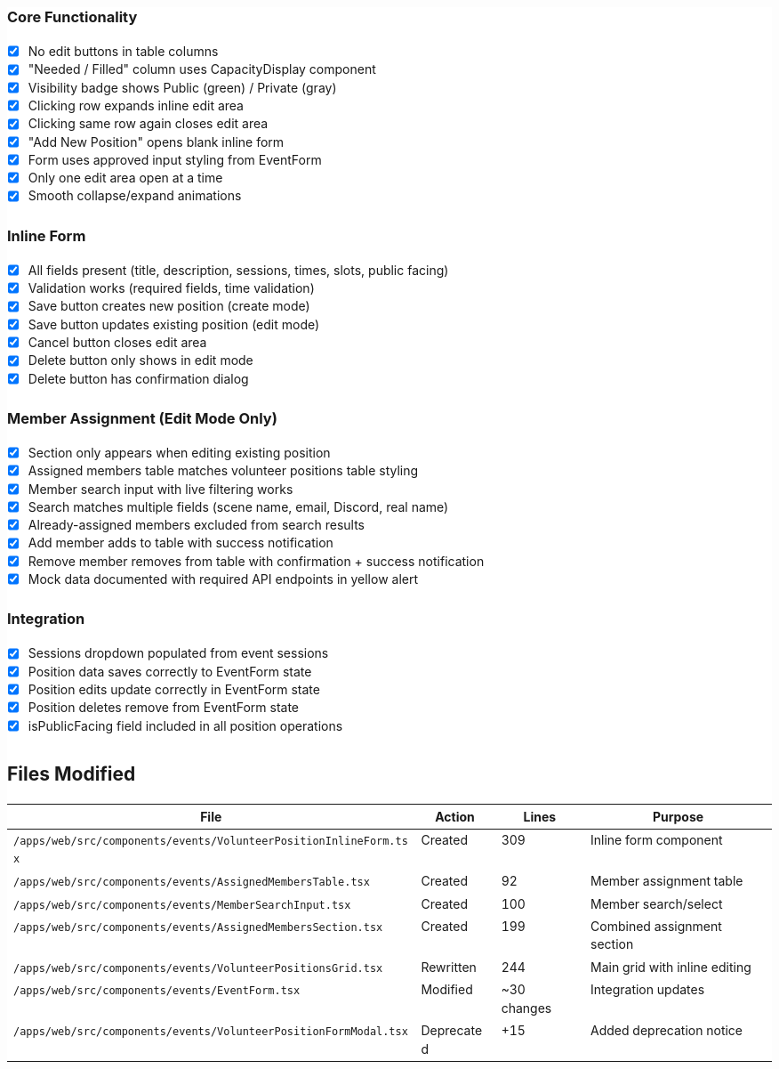 ### Core Functionality
- [x] No edit buttons in table columns
- [x] "Needed / Filled" column uses CapacityDisplay component
- [x] Visibility badge shows Public (green) / Private (gray)
- [x] Clicking row expands inline edit area
- [x] Clicking same row again closes edit area
- [x] "Add New Position" opens blank inline form
- [x] Form uses approved input styling from EventForm
- [x] Only one edit area open at a time
- [x] Smooth collapse/expand animations

### Inline Form
- [x] All fields present (title, description, sessions, times, slots, public facing)
- [x] Validation works (required fields, time validation)
- [x] Save button creates new position (create mode)
- [x] Save button updates existing position (edit mode)
- [x] Cancel button closes edit area
- [x] Delete button only shows in edit mode
- [x] Delete button has confirmation dialog

### Member Assignment (Edit Mode Only)
- [x] Section only appears when editing existing position
- [x] Assigned members table matches volunteer positions table styling
- [x] Member search input with live filtering works
- [x] Search matches multiple fields (scene name, email, Discord, real name)
- [x] Already-assigned members excluded from search results
- [x] Add member adds to table with success notification
- [x] Remove member removes from table with confirmation + success notification
- [x] Mock data documented with required API endpoints in yellow alert

### Integration
- [x] Sessions dropdown populated from event sessions
- [x] Position data saves correctly to EventForm state
- [x] Position edits update correctly in EventForm state
- [x] Position deletes remove from EventForm state
- [x] isPublicFacing field included in all position operations

## Files Modified

| File | Action | Lines | Purpose |
|------|--------|-------|---------|
| `/apps/web/src/components/events/VolunteerPositionInlineForm.tsx` | Created | 309 | Inline form component |
| `/apps/web/src/components/events/AssignedMembersTable.tsx` | Created | 92 | Member assignment table |
| `/apps/web/src/components/events/MemberSearchInput.tsx` | Created | 100 | Member search/select |
| `/apps/web/src/components/events/AssignedMembersSection.tsx` | Created | 199 | Combined assignment section |
| `/apps/web/src/components/events/VolunteerPositionsGrid.tsx` | Rewritten | 244 | Main grid with inline editing |
| `/apps/web/src/components/events/EventForm.tsx` | Modified | ~30 changes | Integration updates |
| `/apps/web/src/components/events/VolunteerPositionFormModal.tsx` | Deprecated | +15 | Added deprecation notice |
